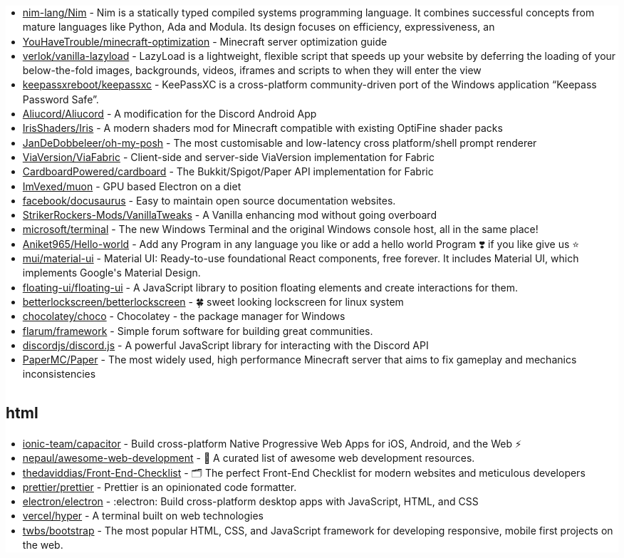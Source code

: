 - [nim-lang/Nim](https://github.com/nim-lang/Nim) - Nim is a statically typed compiled systems programming language. It combines successful concepts from mature languages like Python, Ada and Modula. Its design focuses on efficiency, expressiveness, an
- [YouHaveTrouble/minecraft-optimization](https://github.com/YouHaveTrouble/minecraft-optimization) - Minecraft server optimization guide
- [verlok/vanilla-lazyload](https://github.com/verlok/vanilla-lazyload) - LazyLoad is a lightweight, flexible script that speeds up your website by deferring the loading of your below-the-fold images, backgrounds, videos, iframes and scripts to when they will enter the view
- [keepassxreboot/keepassxc](https://github.com/keepassxreboot/keepassxc) - KeePassXC is a cross-platform community-driven port of the Windows application “Keepass Password Safe”.
- [Aliucord/Aliucord](https://github.com/Aliucord/Aliucord) - A modification for the Discord Android App
- [IrisShaders/Iris](https://github.com/IrisShaders/Iris) - A modern shaders mod for Minecraft compatible with existing OptiFine shader packs
- [JanDeDobbeleer/oh-my-posh](https://github.com/JanDeDobbeleer/oh-my-posh) - The most customisable and low-latency cross platform/shell prompt renderer
- [ViaVersion/ViaFabric](https://github.com/ViaVersion/ViaFabric) - Client-side and server-side ViaVersion implementation for Fabric
- [CardboardPowered/cardboard](https://github.com/CardboardPowered/cardboard) - The Bukkit/Spigot/Paper API implementation for Fabric
- [ImVexed/muon](https://github.com/ImVexed/muon) - GPU based Electron on a diet
- [facebook/docusaurus](https://github.com/facebook/docusaurus) - Easy to maintain open source documentation websites.
- [StrikerRockers-Mods/VanillaTweaks](https://github.com/StrikerRockers-Mods/VanillaTweaks) - A Vanilla enhancing mod without going overboard
- [microsoft/terminal](https://github.com/microsoft/terminal) - The new Windows Terminal and the original Windows console host, all in the same place!
- [Aniket965/Hello-world](https://github.com/Aniket965/Hello-world) - Add any  Program in any language you like or add a hello world Program ❣️ if you like give us :star:
- [mui/material-ui](https://github.com/mui/material-ui) - Material UI: Ready-to-use foundational React components, free forever. It includes Material UI, which implements Google's Material Design.
- [floating-ui/floating-ui](https://github.com/floating-ui/floating-ui) - A JavaScript library to position floating elements and create interactions for them.
- [betterlockscreen/betterlockscreen](https://github.com/betterlockscreen/betterlockscreen) - 🍀 sweet looking lockscreen for linux system
- [chocolatey/choco](https://github.com/chocolatey/choco) - Chocolatey - the package manager for Windows
- [flarum/framework](https://github.com/flarum/framework) - Simple forum software for building great communities.
- [discordjs/discord.js](https://github.com/discordjs/discord.js) - A powerful JavaScript library for interacting with the Discord API
- [PaperMC/Paper](https://github.com/PaperMC/Paper) - The most widely used, high performance Minecraft server that aims to fix gameplay and mechanics inconsistencies

## html 

- [ionic-team/capacitor](https://github.com/ionic-team/capacitor) - Build cross-platform Native Progressive Web Apps for iOS, Android, and the Web ⚡️
- [nepaul/awesome-web-development](https://github.com/nepaul/awesome-web-development) - 🧡 A curated list of awesome web development resources.
- [thedaviddias/Front-End-Checklist](https://github.com/thedaviddias/Front-End-Checklist) - 🗂 The perfect Front-End Checklist for modern websites and meticulous developers
- [prettier/prettier](https://github.com/prettier/prettier) - Prettier is an opinionated code formatter.
- [electron/electron](https://github.com/electron/electron) - :electron: Build cross-platform desktop apps with JavaScript, HTML, and CSS
- [vercel/hyper](https://github.com/vercel/hyper) - A terminal built on web technologies
- [twbs/bootstrap](https://github.com/twbs/bootstrap) - The most popular HTML, CSS, and JavaScript framework for developing responsive, mobile first projects on the web.
